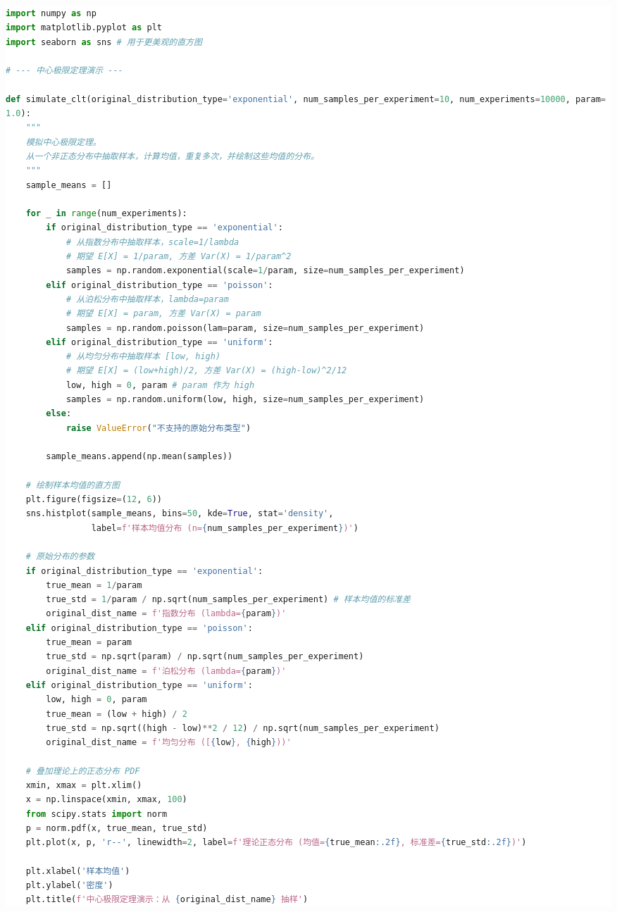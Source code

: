 ```python
import numpy as np
import matplotlib.pyplot as plt
import seaborn as sns # 用于更美观的直方图

# --- 中心极限定理演示 ---

def simulate_clt(original_distribution_type='exponential', num_samples_per_experiment=10, num_experiments=10000, param=1.0):
    """
    模拟中心极限定理。
    从一个非正态分布中抽取样本，计算均值，重复多次，并绘制这些均值的分布。
    """
    sample_means = []
    
    for _ in range(num_experiments):
        if original_distribution_type == 'exponential':
            # 从指数分布中抽取样本，scale=1/lambda
            # 期望 E[X] = 1/param, 方差 Var(X) = 1/param^2
            samples = np.random.exponential(scale=1/param, size=num_samples_per_experiment)
        elif original_distribution_type == 'poisson':
            # 从泊松分布中抽取样本，lambda=param
            # 期望 E[X] = param, 方差 Var(X) = param
            samples = np.random.poisson(lam=param, size=num_samples_per_experiment)
        elif original_distribution_type == 'uniform':
            # 从均匀分布中抽取样本 [low, high)
            # 期望 E[X] = (low+high)/2, 方差 Var(X) = (high-low)^2/12
            low, high = 0, param # param 作为 high
            samples = np.random.uniform(low, high, size=num_samples_per_experiment)
        else:
            raise ValueError("不支持的原始分布类型")
            
        sample_means.append(np.mean(samples))
    
    # 绘制样本均值的直方图
    plt.figure(figsize=(12, 6))
    sns.histplot(sample_means, bins=50, kde=True, stat='density',
                 label=f'样本均值分布 (n={num_samples_per_experiment})')
    
    # 原始分布的参数
    if original_distribution_type == 'exponential':
        true_mean = 1/param
        true_std = 1/param / np.sqrt(num_samples_per_experiment) # 样本均值的标准差
        original_dist_name = f'指数分布 (lambda={param})'
    elif original_distribution_type == 'poisson':
        true_mean = param
        true_std = np.sqrt(param) / np.sqrt(num_samples_per_experiment)
        original_dist_name = f'泊松分布 (lambda={param})'
    elif original_distribution_type == 'uniform':
        low, high = 0, param
        true_mean = (low + high) / 2
        true_std = np.sqrt((high - low)**2 / 12) / np.sqrt(num_samples_per_experiment)
        original_dist_name = f'均匀分布 ([{low}, {high}))'
    
    # 叠加理论上的正态分布 PDF
    xmin, xmax = plt.xlim()
    x = np.linspace(xmin, xmax, 100)
    from scipy.stats import norm
    p = norm.pdf(x, true_mean, true_std)
    plt.plot(x, p, 'r--', linewidth=2, label=f'理论正态分布 (均值={true_mean:.2f}, 标准差={true_std:.2f})')

    plt.xlabel('样本均值')
    plt.ylabel('密度')
    plt.title(f'中心极限定理演示：从 {original_dist_name} 抽样')
```